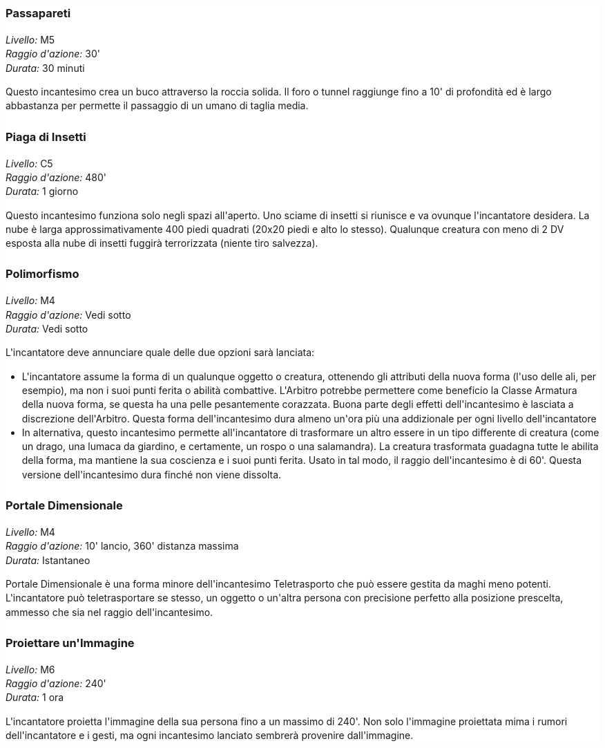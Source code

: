 ### Passapareti
*Livello:* M5  
*Raggio d'azione:* 30'  
*Durata:* 30 minuti

Questo incantesimo crea un buco attraverso la roccia solida. Il foro o tunnel raggiunge fino a 10' di profondità ed è largo abbastanza per permette il passaggio di un umano di taglia media.

### Piaga di Insetti
*Livello:* C5  
*Raggio d'azione:* 480'  
*Durata:* 1 giorno

Questo incantesimo funziona solo negli spazi all'aperto. Uno sciame di insetti si riunisce e va ovunque l'incantatore desidera. La nube è larga approssimativamente 400 piedi quadrati (20x20 piedi e alto lo stesso). Qualunque creatura con meno di 2 DV esposta alla nube di insetti fuggirà terrorizzata (niente tiro salvezza). 

### Polimorfismo
*Livello:* M4  
*Raggio d'azione:* Vedi sotto  
*Durata:* Vedi sotto

L'incantatore deve annunciare quale delle due opzioni sarà lanciata:
- L'incantatore assume la forma di un qualunque oggetto o creatura, ottenendo gli attributi della nuova forma (l'uso delle ali, per esempio), ma non i suoi punti ferita o abilità combattive. L'Arbitro potrebbe permettere come beneficio la Classe Armatura della nuova forma, se questa ha una pelle pesantemente corazzata. Buona parte degli effetti dell'incantesimo è lasciata a discrezione dell'Arbitro. Questa forma dell'incantesimo dura almeno un'ora più una addizionale per ogni livello dell'incantatore
- In alternativa, questo incantesimo permette all'incantatore di trasformare un altro essere in un tipo differente di creatura (come un drago, una lumaca da giardino, e certamente, un rospo o una salamandra). La creatura trasformata guadagna tutte le abilita della forma, ma mantiene la sua coscienza e i suoi punti ferita. Usato in tal modo, il raggio dell'incantesimo è di 60'. Questa versione dell'incantesimo dura finché non viene dissolta.

### Portale Dimensionale 
*Livello:* M4  
*Raggio d'azione:* 10' lancio, 360' distanza massima  
*Durata:* Istantaneo

Portale Dimensionale è una forma minore dell'incantesimo Teletrasporto che può essere gestita da maghi meno potenti. L'incantatore può teletrasportare se stesso, un oggetto o un'altra persona con precisione perfetto alla posizione prescelta, ammesso che sia nel raggio dell'incantesimo.

### Proiettare un'Immagine
*Livello:* M6  
*Raggio d'azione:* 240'  
*Durata:* 1 ora

L'incantatore proietta l'immagine della sua persona fino a un massimo di 240'. Non solo l'immagine proiettata mima i rumori dell'incantatore e i gesti, ma ogni incantesimo lanciato sembrerà provenire dall'immagine. 
